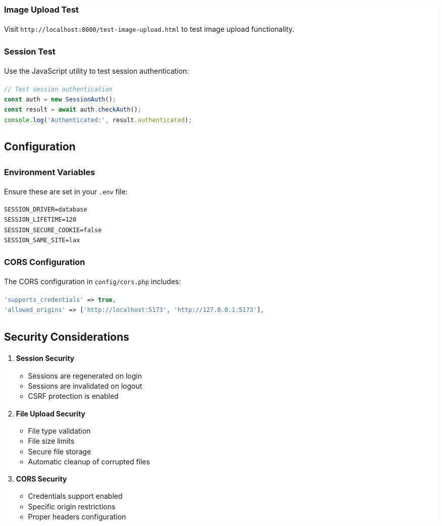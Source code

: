 ### Image Upload Test

Visit `http://localhost:8000/test-image-upload.html` to test image upload functionality.

### Session Test

Use the JavaScript utility to test session authentication:

```javascript
// Test session authentication
const auth = new SessionAuth();
const result = await auth.checkAuth();
console.log('Authenticated:', result.authenticated);
```

## Configuration

### Environment Variables

Ensure these are set in your `.env` file:

```env
SESSION_DRIVER=database
SESSION_LIFETIME=120
SESSION_SECURE_COOKIE=false
SESSION_SAME_SITE=lax
```

### CORS Configuration

The CORS configuration in `config/cors.php` includes:

```php
'supports_credentials' => true,
'allowed_origins' => ['http://localhost:5173', 'http://127.0.0.1:5173'],
```

## Security Considerations

1. **Session Security**
   - Sessions are regenerated on login
   - Sessions are invalidated on logout
   - CSRF protection is enabled

2. **File Upload Security**
   - File type validation
   - File size limits
   - Secure file storage
   - Automatic cleanup of corrupted files

3. **CORS Security**
   - Credentials support enabled
   - Specific origin restrictions
   - Proper headers configuration
